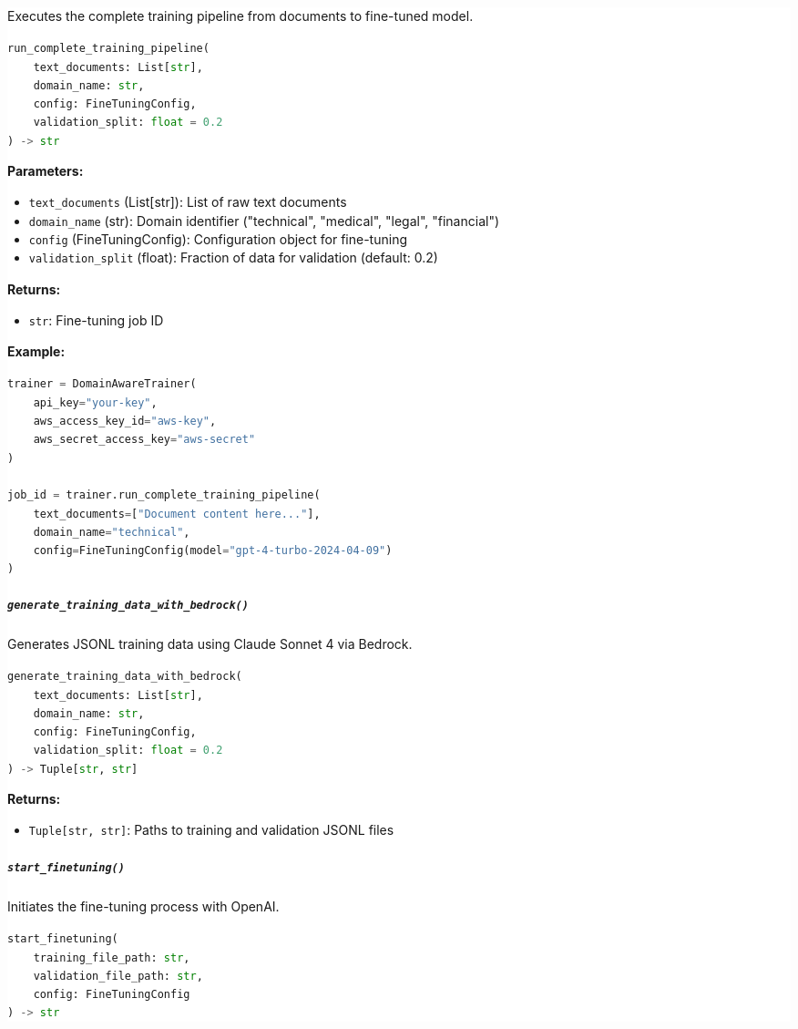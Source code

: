 Executes the complete training pipeline from documents to fine-tuned model.

```python
run_complete_training_pipeline(
    text_documents: List[str],
    domain_name: str,
    config: FineTuningConfig,
    validation_split: float = 0.2
) -> str
```

**Parameters:**
- `text_documents` (List[str]): List of raw text documents
- `domain_name` (str): Domain identifier ("technical", "medical", "legal", "financial")
- `config` (FineTuningConfig): Configuration object for fine-tuning
- `validation_split` (float): Fraction of data for validation (default: 0.2)

**Returns:**
- `str`: Fine-tuning job ID

**Example:**
```python
trainer = DomainAwareTrainer(
    api_key="your-key",
    aws_access_key_id="aws-key",
    aws_secret_access_key="aws-secret"
)

job_id = trainer.run_complete_training_pipeline(
    text_documents=["Document content here..."],
    domain_name="technical",
    config=FineTuningConfig(model="gpt-4-turbo-2024-04-09")
)
```

##### `generate_training_data_with_bedrock()`

Generates JSONL training data using Claude Sonnet 4 via Bedrock.

```python
generate_training_data_with_bedrock(
    text_documents: List[str],
    domain_name: str,
    config: FineTuningConfig,
    validation_split: float = 0.2
) -> Tuple[str, str]
```

**Returns:**
- `Tuple[str, str]`: Paths to training and validation JSONL files

##### `start_finetuning()`

Initiates the fine-tuning process with OpenAI.

```python
start_finetuning(
    training_file_path: str,
    validation_file_path: str,
    config: FineTuningConfig
) -> str
```
